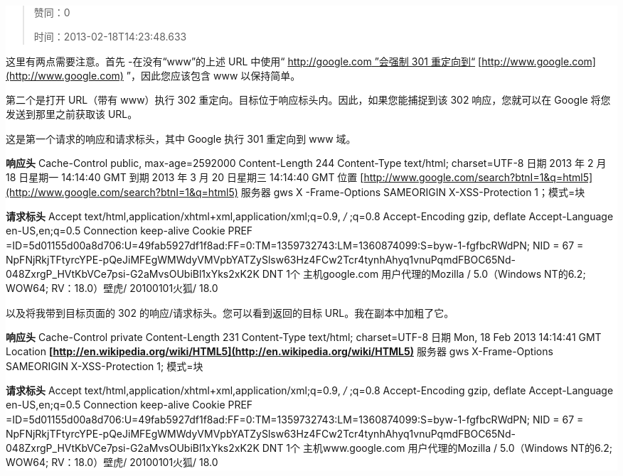 > 赞同：0
> 
> 时间：2013-02-18T14:23:48.633

这里有两点需要注意。首先 -在没有“www”的上述 URL 中使用“ [http://google.com ”会强制 301 重定向到“](http://google.com) [http://www.google.com](http://www.google.com) ”，因此您应该包含 www 以保持简单。

第二个是打开 URL（带有 www）执行 302 重定向。目标位于响应标头内。因此，如果您能捕捉到该 302 响应，您就可以在 Google 将您发送到那里之前获取该 URL。

这是第一个请求的响应和请求标头，其中 Google 执行 301 重定向到 www 域。

**响应头**
Cache-Control public, max-age=2592000
Content-Length 244
Content-Type text/html; charset=UTF-8
日期 2013 年 2 月 18 日星期一 14:14:40 GMT
到期 2013 年 3 月 20 日星期三 14:14:40 GMT
位置 [http://www.google.com/search?btnI=1&q=html5](http://www.google.com/search?btnI=1&q=html5)
服务器 gws
X -Frame-Options SAMEORIGIN
X-XSS-Protection 1；模式=块

**请求标头**
Accept text/html,application/xhtml+xml,application/xml;q=0.9, */* ;q=0.8
Accept-Encoding gzip, deflate
Accept-Language en-US,en;q=0.5
Connection keep-alive
Cookie PREF =ID=5d01155d00a8d706:U=49fab5927df1f8ad:FF=0:TM=1359732743:LM=1360874099:S=byw-1-fgfbcRWdPN; NID = 67 = NpFNjRkjTFtyrcYPE-pQeJiMFEgWMWdyVMVpbYATZySlsw63Hz4FCw2Tcr4tynhAhyq1vnuPqmdFBOC65Nd-048ZxrgP_HVtKbVCe7psi-G2aMvsOUbiBl1xYks2xK2K
DNT 1个
主机google.com
用户代理的Mozilla / 5.0（Windows NT的6.2; WOW64; RV：18.0）壁虎/ 20100101火狐/ 18.0

以及将我带到目标页面的 302 的响应/请求标头。您可以看到返回的目标 URL。我在副本中加粗了它。

**响应头**
Cache-Control private
Content-Length 231
Content-Type text/html; charset=UTF-8
日期 Mon, 18 Feb 2013 14:14:41 GMT
Location **[http://en.wikipedia.org/wiki/HTML5](http://en.wikipedia.org/wiki/HTML5)**
服务器 gws
X-Frame-Options SAMEORIGIN
X-XSS-Protection 1; 模式=块

**请求标头**
Accept text/html,application/xhtml+xml,application/xml;q=0.9, */* ;q=0.8
Accept-Encoding gzip, deflate
Accept-Language en-US,en;q=0.5
Connection keep-alive
Cookie PREF =ID=5d01155d00a8d706:U=49fab5927df1f8ad:FF=0:TM=1359732743:LM=1360874099:S=byw-1-fgfbcRWdPN; NID = 67 = NpFNjRkjTFtyrcYPE-pQeJiMFEgWMWdyVMVpbYATZySlsw63Hz4FCw2Tcr4tynhAhyq1vnuPqmdFBOC65Nd-048ZxrgP_HVtKbVCe7psi-G2aMvsOUbiBl1xYks2xK2K
DNT 1个
主机www.google.com
用户代理的Mozilla / 5.0（Windows NT的6.2; WOW64; RV：18.0）壁虎/ 20100101火狐/ 18.0
